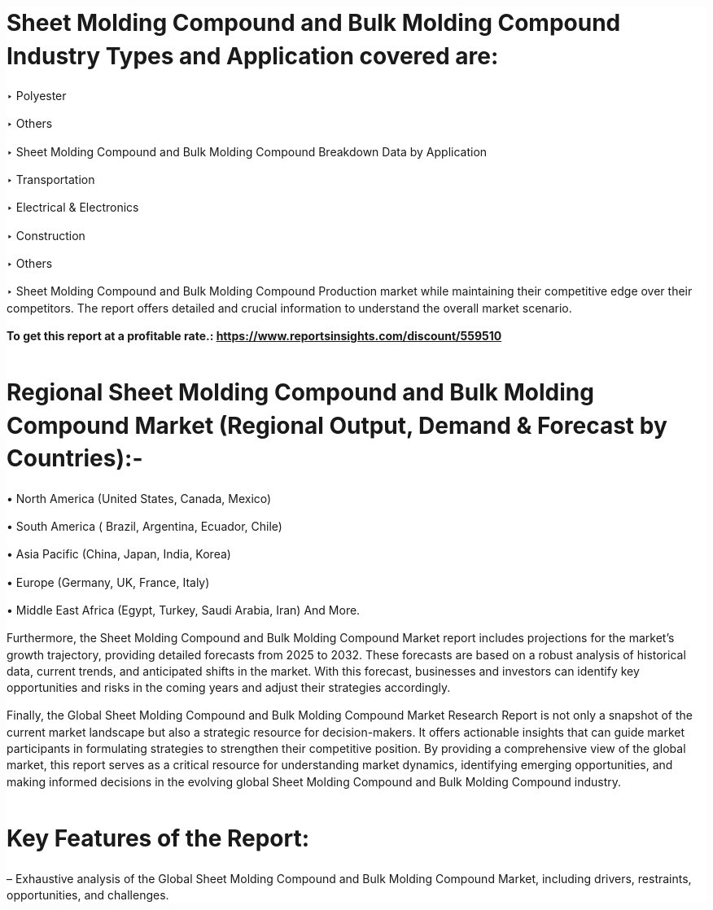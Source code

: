 # <strong>Sheet Molding Compound and Bulk Molding Compound Industry Types and Application covered are:</strong>

‣ Polyester

   ‣ Others

‣ Sheet Molding Compound and Bulk Molding Compound Breakdown Data by Application

   ‣ Transportation

   ‣ Electrical & Electronics

   ‣ Construction

   ‣ Others

   ‣ Sheet Molding Compound and Bulk Molding Compound Production market while maintaining their competitive edge over their competitors. The report offers detailed and crucial information to understand the overall market scenario.

<strong>To get this report at a profitable rate.: <a href=https://www.reportsinsights.com/discount/559510>https://www.reportsinsights.com/discount/559510</a></strong>

# <strong>Regional Sheet Molding Compound and Bulk Molding Compound Market (Regional Output, Demand &amp; Forecast by Countries):-</strong>

• North America (United States, Canada, Mexico)

• South America ( Brazil, Argentina, Ecuador, Chile)

• Asia Pacific (China, Japan, India, Korea)

• Europe (Germany, UK, France, Italy)

• Middle East Africa (Egypt, Turkey, Saudi Arabia, Iran) And More.

Furthermore, the Sheet Molding Compound and Bulk Molding Compound Market report includes projections for the market’s growth trajectory, providing detailed forecasts from 2025 to 2032. These forecasts are based on a robust analysis of historical data, current trends, and anticipated shifts in the market. With this forecast, businesses and investors can identify key opportunities and risks in the coming years and adjust their strategies accordingly.

Finally, the Global Sheet Molding Compound and Bulk Molding Compound Market Research Report is not only a snapshot of the current market landscape but also a strategic resource for decision-makers. It offers actionable insights that can guide market participants in formulating strategies to strengthen their competitive position. By providing a comprehensive view of the global market, this report serves as a critical resource for understanding market dynamics, identifying emerging opportunities, and making informed decisions in the evolving global Sheet Molding Compound and Bulk Molding Compound industry.

# <strong>Key Features of the Report:</strong>

– Exhaustive analysis of the Global Sheet Molding Compound and Bulk Molding Compound Market, including drivers, restraints, opportunities, and challenges.
